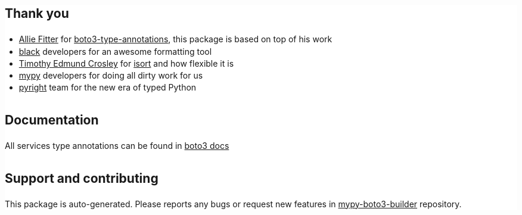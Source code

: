 <a id="thank-you"></a>

## Thank you

- [Allie Fitter](https://github.com/alliefitter) for
  [boto3-type-annotations](https://pypi.org/project/boto3-type-annotations/),
  this package is based on top of his work
- [black](https://github.com/psf/black) developers for an awesome formatting
  tool
- [Timothy Edmund Crosley](https://github.com/timothycrosley) for
  [isort](https://github.com/PyCQA/isort) and how flexible it is
- [mypy](https://github.com/python/mypy) developers for doing all dirty work
  for us
- [pyright](https://github.com/microsoft/pyright) team for the new era of typed
  Python

<a id="documentation"></a>

## Documentation

All services type annotations can be found in
[boto3 docs](https://youtype.github.io/boto3_stubs_docs/mypy_boto3_codepipeline/)

<a id="support-and-contributing"></a>

## Support and contributing

This package is auto-generated. Please reports any bugs or request new features
in [mypy-boto3-builder](https://github.com/youtype/mypy_boto3_builder/issues/)
repository.
